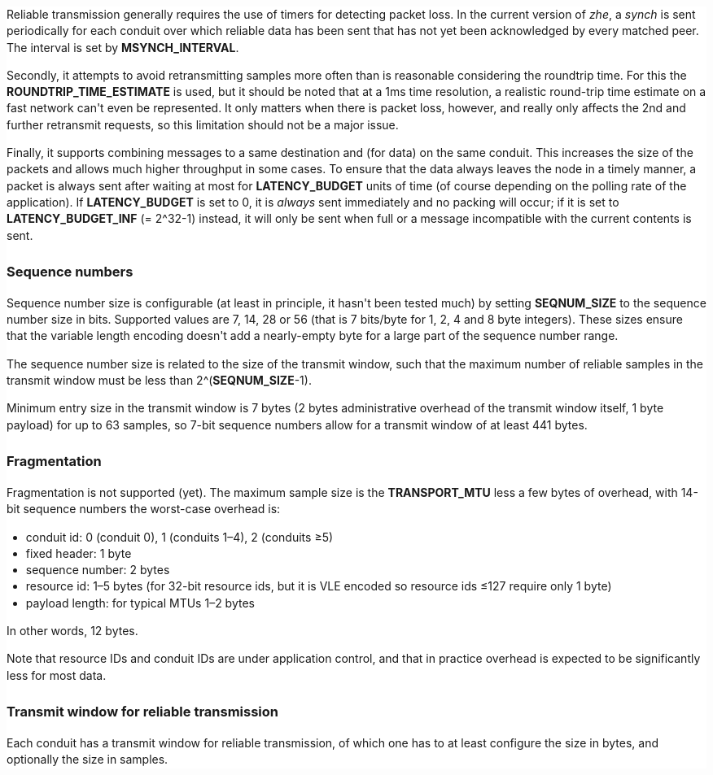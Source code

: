 Reliable transmission generally requires the use of timers for detecting packet loss. In the current version of *zhe*, a *synch* is sent periodically for each conduit over which reliable data has been sent that has not yet been acknowledged by every matched peer. The interval is set by **MSYNCH\_INTERVAL**.

Secondly, it attempts to avoid retransmitting samples more often than is reasonable considering the roundtrip time. For this the **ROUNDTRIP\_TIME\_ESTIMATE** is used, but it should be noted that at a 1ms time resolution, a realistic round-trip time estimate on a fast network can't even be represented. It only matters when there is packet loss, however, and really only affects the 2nd and further retransmit requests, so this limitation should not be a major issue.

Finally, it supports combining messages to a same destination and (for data) on the same conduit. This increases the size of the packets and allows much higher throughput in some cases. To ensure that the data always leaves the node in a timely manner, a packet is always sent after waiting at most for **LATENCY\_BUDGET** units of time (of course depending on the polling rate of the application). If **LATENCY\_BUDGET** is set to 0, it is *always* sent immediately and no packing will occur; if it is set to **LATENCY\_BUDGET\_INF** (= 2^32-1) instead, it will only be sent when full or a message incompatible with the current contents is sent.

### Sequence numbers

Sequence number size is configurable (at least in principle, it hasn't been tested much) by setting **SEQNUM\_SIZE** to the sequence number size in bits. Supported values are 7, 14, 28 or 56 (that is 7 bits/byte for 1, 2, 4 and 8 byte integers). These sizes ensure that the variable length encoding doesn't add a nearly-empty byte for a large part of the sequence number range.

The sequence number size is related to the size of the transmit window, such that the maximum number of reliable samples in the transmit window must be less than 2^(**SEQNUM\_SIZE**-1).

Minimum entry size in the transmit window is 7 bytes (2 bytes administrative overhead of the transmit window itself, 1 byte payload) for up to 63 samples, so 7-bit sequence numbers allow for a transmit window of at least 441 bytes.

### Fragmentation

Fragmentation is not supported (yet). The maximum sample size is the **TRANSPORT\_MTU** less a few bytes of overhead, with 14-bit sequence numbers the worst-case overhead is:

* conduit id: 0 (conduit 0), 1 (conduits 1–4), 2 (conduits ≥5)
* fixed header: 1 byte
* sequence number: 2 bytes
* resource id: 1–5 bytes (for 32-bit resource ids, but it is VLE encoded so resource ids ≤127 require only 1 byte)
* payload length: for typical MTUs 1–2 bytes

In other words, 12 bytes.

Note that resource IDs and conduit IDs are under application control, and that in practice overhead is expected to be significantly less for most data.

### Transmit window for reliable transmission

Each conduit has a transmit window for reliable transmission, of which one has to at least configure the size in bytes, and optionally the size in samples.
